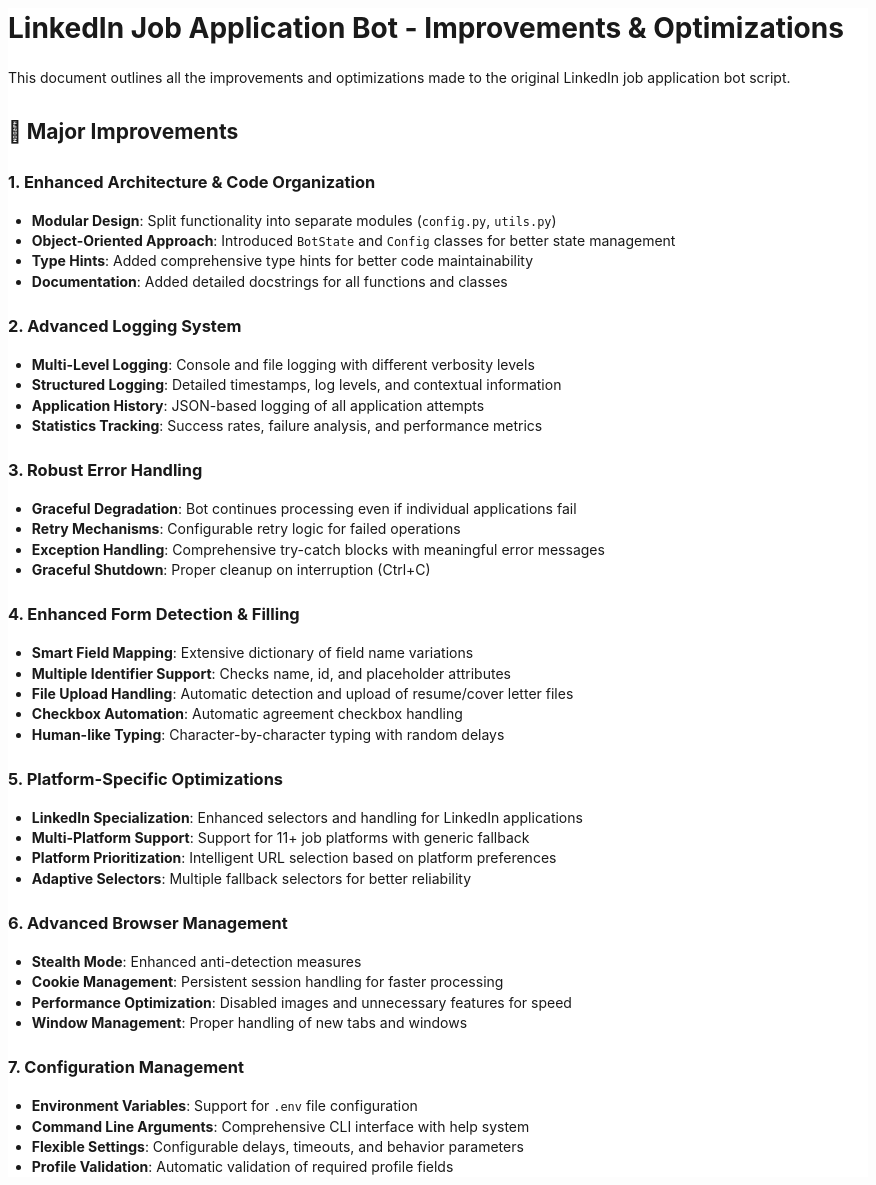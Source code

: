 # LinkedIn Job Application Bot - Improvements & Optimizations

This document outlines all the improvements and optimizations made to the original LinkedIn job application bot script.

## 🚀 Major Improvements

### 1. **Enhanced Architecture & Code Organization**
- **Modular Design**: Split functionality into separate modules (`config.py`, `utils.py`)
- **Object-Oriented Approach**: Introduced `BotState` and `Config` classes for better state management
- **Type Hints**: Added comprehensive type hints for better code maintainability
- **Documentation**: Added detailed docstrings for all functions and classes

### 2. **Advanced Logging System**
- **Multi-Level Logging**: Console and file logging with different verbosity levels
- **Structured Logging**: Detailed timestamps, log levels, and contextual information
- **Application History**: JSON-based logging of all application attempts
- **Statistics Tracking**: Success rates, failure analysis, and performance metrics

### 3. **Robust Error Handling**
- **Graceful Degradation**: Bot continues processing even if individual applications fail
- **Retry Mechanisms**: Configurable retry logic for failed operations
- **Exception Handling**: Comprehensive try-catch blocks with meaningful error messages
- **Graceful Shutdown**: Proper cleanup on interruption (Ctrl+C)

### 4. **Enhanced Form Detection & Filling**
- **Smart Field Mapping**: Extensive dictionary of field name variations
- **Multiple Identifier Support**: Checks name, id, and placeholder attributes
- **File Upload Handling**: Automatic detection and upload of resume/cover letter files
- **Checkbox Automation**: Automatic agreement checkbox handling
- **Human-like Typing**: Character-by-character typing with random delays

### 5. **Platform-Specific Optimizations**
- **LinkedIn Specialization**: Enhanced selectors and handling for LinkedIn applications
- **Multi-Platform Support**: Support for 11+ job platforms with generic fallback
- **Platform Prioritization**: Intelligent URL selection based on platform preferences
- **Adaptive Selectors**: Multiple fallback selectors for better reliability

### 6. **Advanced Browser Management**
- **Stealth Mode**: Enhanced anti-detection measures
- **Cookie Management**: Persistent session handling for faster processing
- **Performance Optimization**: Disabled images and unnecessary features for speed
- **Window Management**: Proper handling of new tabs and windows

### 7. **Configuration Management**
- **Environment Variables**: Support for `.env` file configuration
- **Command Line Arguments**: Comprehensive CLI interface with help system
- **Flexible Settings**: Configurable delays, timeouts, and behavior parameters
- **Profile Validation**: Automatic validation of required profile fields
